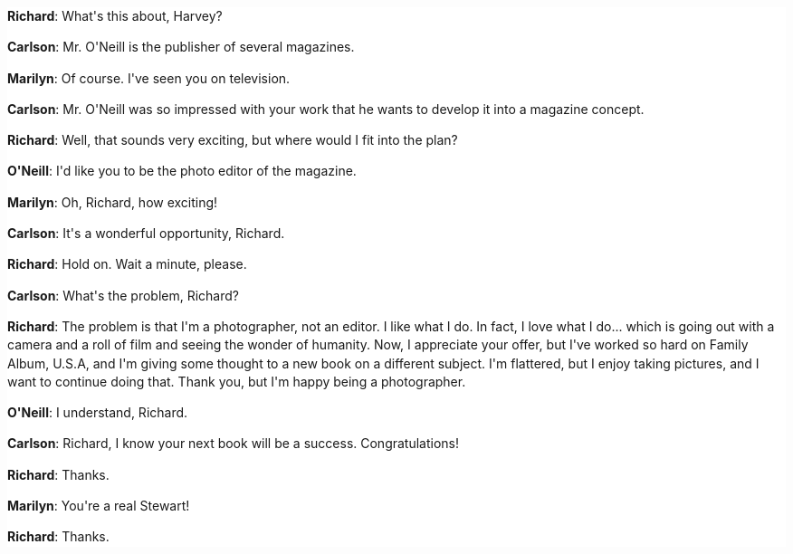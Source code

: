 **Richard**: What's this about, Harvey?

**Carlson**: Mr. O'Neill is the publisher of several magazines.

**Marilyn**: Of course. I've seen you on television.

**Carlson**: Mr. O'Neill was so impressed with your work that he wants to develop it into a magazine concept.

**Richard**: Well, that sounds very exciting, but where would I fit into the plan?

**O'Neill**: I'd like you to be the photo editor of the magazine.

**Marilyn**: Oh, Richard, how exciting!

**Carlson**: It's a wonderful opportunity, Richard.

**Richard**: Hold on. Wait a minute, please.

**Carlson**: What's the problem, Richard?

**Richard**: The problem is that I'm a photographer, not an editor. I like what I do. In fact, I love what I do... which is going out with a camera and a roll of film and seeing the wonder of humanity. Now, I appreciate your offer, but I've worked so hard on Family Album, U.S.A, and I'm giving some thought to a new book on a different subject. I'm flattered, but I enjoy taking pictures, and I want to continue doing that. Thank you, but I'm happy being a photographer.

**O'Neill**: I understand, Richard.

**Carlson**: Richard, I know your next book will be a success. Congratulations!

**Richard**: Thanks.

**Marilyn**: You're a real Stewart!

**Richard**: Thanks.
